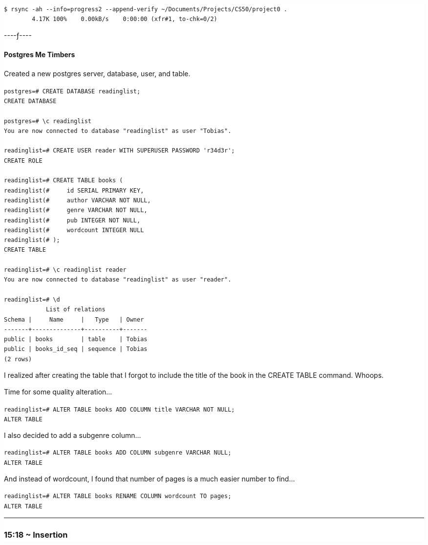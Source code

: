     $ rsync -ah --info=progress2 --append-verify ~/Documents/Projects/CS50/project0 .
            4.17K 100%    0.00kB/s    0:00:00 (xfr#1, to-chk=0/2)

----ƒ----

#### Postgres Me Timbers

Created a new postgres server, database, user, and table.

    postgres=# CREATE DATABASE readinglist;
    CREATE DATABASE

    postgres=# \c readinglist
    You are now connected to database "readinglist" as user "Tobias".

    readinglist=# CREATE USER reader WITH SUPERUSER PASSWORD 'r34d3r';
    CREATE ROLE

    readinglist=# CREATE TABLE books (
    readinglist(#     id SERIAL PRIMARY KEY,
    readinglist(#     author VARCHAR NOT NULL,
    readinglist(#     genre VARCHAR NOT NULL,
    readinglist(#     pub INTEGER NOT NULL,
    readinglist(#     wordcount INTEGER NULL
    readinglist(# );
    CREATE TABLE

    readinglist=# \c readinglist reader
    You are now connected to database "readinglist" as user "reader".

    readinglist=# \d
                List of relations
    Schema |     Name     |   Type   | Owner
    -------+--------------+----------+-------
    public | books        | table    | Tobias
    public | books_id_seq | sequence | Tobias
    (2 rows)

I realized after creating the table that I forgot to include the title of the book in the CREATE TABLE command. Whoops.

Time for some quality alteration...

    readinglist=# ALTER TABLE books ADD COLUMN title VARCHAR NOT NULL;
    ALTER TABLE

I also decided to add a subgenre column...

    readinglist=# ALTER TABLE books ADD COLUMN subgenre VARCHAR NULL;
    ALTER TABLE

And instead of wordcount, I found that number of pages is a much easier number to find...

    readinglist=# ALTER TABLE books RENAME COLUMN wordcount TO pages;
    ALTER TABLE

---

### 15:18 ~ Insertion
